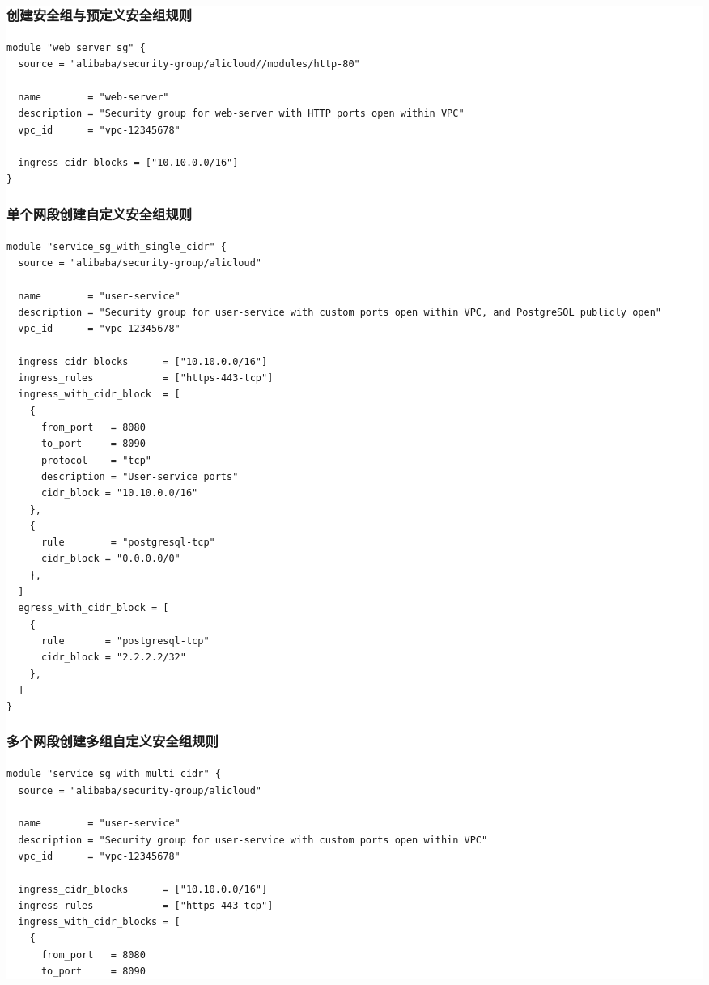### 创建安全组与预定义安全组规则

```hcl
module "web_server_sg" {
  source = "alibaba/security-group/alicloud//modules/http-80"

  name        = "web-server"
  description = "Security group for web-server with HTTP ports open within VPC"
  vpc_id      = "vpc-12345678"

  ingress_cidr_blocks = ["10.10.0.0/16"]
}
```

### 单个网段创建自定义安全组规则

```hcl
module "service_sg_with_single_cidr" {
  source = "alibaba/security-group/alicloud"

  name        = "user-service"
  description = "Security group for user-service with custom ports open within VPC, and PostgreSQL publicly open"
  vpc_id      = "vpc-12345678"

  ingress_cidr_blocks      = ["10.10.0.0/16"]
  ingress_rules            = ["https-443-tcp"]
  ingress_with_cidr_block  = [
    {
      from_port   = 8080
      to_port     = 8090
      protocol    = "tcp"
      description = "User-service ports"
      cidr_block = "10.10.0.0/16"
    },
    {
      rule        = "postgresql-tcp"
      cidr_block = "0.0.0.0/0"
    },
  ]
  egress_with_cidr_block = [
    {
      rule       = "postgresql-tcp"
      cidr_block = "2.2.2.2/32"
    },
  ]
}
```

### 多个网段创建多组自定义安全组规则

```hcl
module "service_sg_with_multi_cidr" {
  source = "alibaba/security-group/alicloud"

  name        = "user-service"
  description = "Security group for user-service with custom ports open within VPC"
  vpc_id      = "vpc-12345678"

  ingress_cidr_blocks      = ["10.10.0.0/16"]
  ingress_rules            = ["https-443-tcp"]
  ingress_with_cidr_blocks = [
    {
      from_port   = 8080
      to_port     = 8090
```
